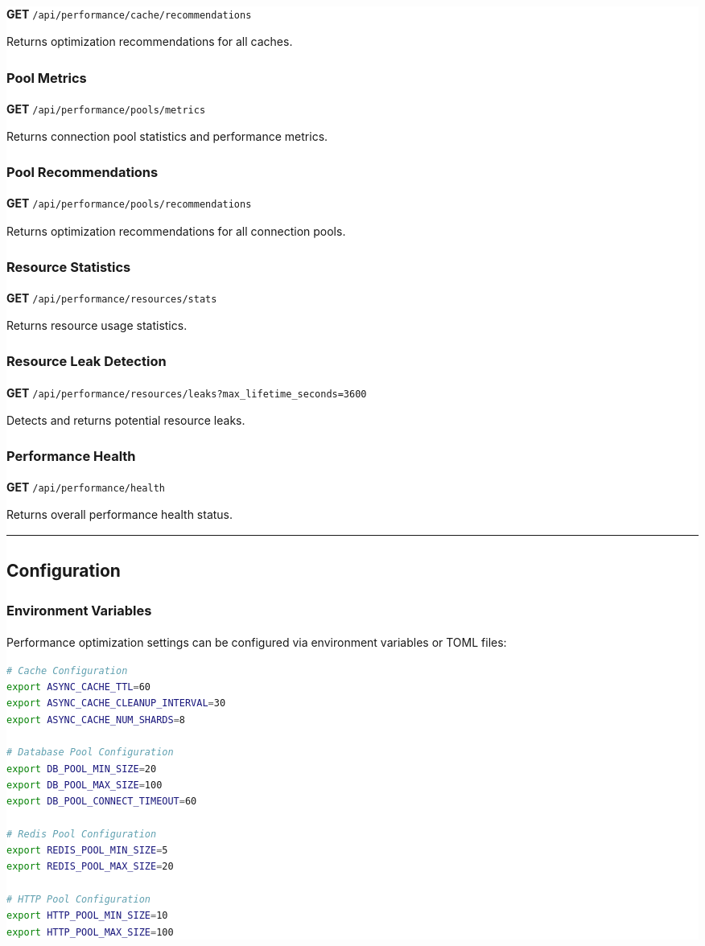 **GET** `/api/performance/cache/recommendations`

Returns optimization recommendations for all caches.

### Pool Metrics

**GET** `/api/performance/pools/metrics`

Returns connection pool statistics and performance metrics.

### Pool Recommendations

**GET** `/api/performance/pools/recommendations`

Returns optimization recommendations for all connection pools.

### Resource Statistics

**GET** `/api/performance/resources/stats`

Returns resource usage statistics.

### Resource Leak Detection

**GET** `/api/performance/resources/leaks?max_lifetime_seconds=3600`

Detects and returns potential resource leaks.

### Performance Health

**GET** `/api/performance/health`

Returns overall performance health status.

---

## Configuration

### Environment Variables

Performance optimization settings can be configured via environment variables or TOML files:

```bash
# Cache Configuration
export ASYNC_CACHE_TTL=60
export ASYNC_CACHE_CLEANUP_INTERVAL=30
export ASYNC_CACHE_NUM_SHARDS=8

# Database Pool Configuration
export DB_POOL_MIN_SIZE=20
export DB_POOL_MAX_SIZE=100
export DB_POOL_CONNECT_TIMEOUT=60

# Redis Pool Configuration
export REDIS_POOL_MIN_SIZE=5
export REDIS_POOL_MAX_SIZE=20

# HTTP Pool Configuration
export HTTP_POOL_MIN_SIZE=10
export HTTP_POOL_MAX_SIZE=100
```
